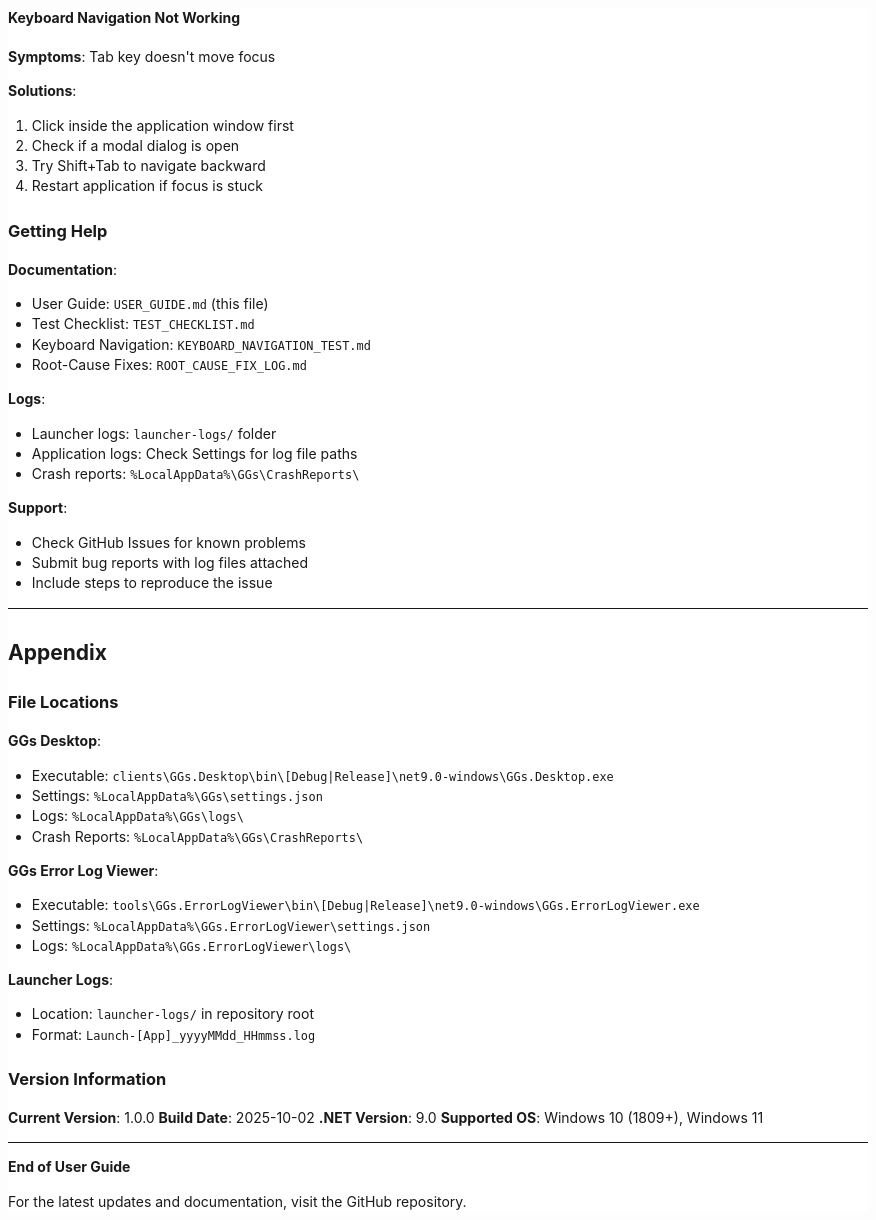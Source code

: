 #### Keyboard Navigation Not Working
**Symptoms**: Tab key doesn't move focus

**Solutions**:
1. Click inside the application window first
2. Check if a modal dialog is open
3. Try Shift+Tab to navigate backward
4. Restart application if focus is stuck

### Getting Help

**Documentation**:
- User Guide: `USER_GUIDE.md` (this file)
- Test Checklist: `TEST_CHECKLIST.md`
- Keyboard Navigation: `KEYBOARD_NAVIGATION_TEST.md`
- Root-Cause Fixes: `ROOT_CAUSE_FIX_LOG.md`

**Logs**:
- Launcher logs: `launcher-logs/` folder
- Application logs: Check Settings for log file paths
- Crash reports: `%LocalAppData%\GGs\CrashReports\`

**Support**:
- Check GitHub Issues for known problems
- Submit bug reports with log files attached
- Include steps to reproduce the issue

---

## Appendix

### File Locations

**GGs Desktop**:
- Executable: `clients\GGs.Desktop\bin\[Debug|Release]\net9.0-windows\GGs.Desktop.exe`
- Settings: `%LocalAppData%\GGs\settings.json`
- Logs: `%LocalAppData%\GGs\logs\`
- Crash Reports: `%LocalAppData%\GGs\CrashReports\`

**GGs Error Log Viewer**:
- Executable: `tools\GGs.ErrorLogViewer\bin\[Debug|Release]\net9.0-windows\GGs.ErrorLogViewer.exe`
- Settings: `%LocalAppData%\GGs.ErrorLogViewer\settings.json`
- Logs: `%LocalAppData%\GGs.ErrorLogViewer\logs\`

**Launcher Logs**:
- Location: `launcher-logs/` in repository root
- Format: `Launch-[App]_yyyyMMdd_HHmmss.log`

### Version Information

**Current Version**: 1.0.0
**Build Date**: 2025-10-02
**.NET Version**: 9.0
**Supported OS**: Windows 10 (1809+), Windows 11

---

**End of User Guide**

For the latest updates and documentation, visit the GitHub repository.

